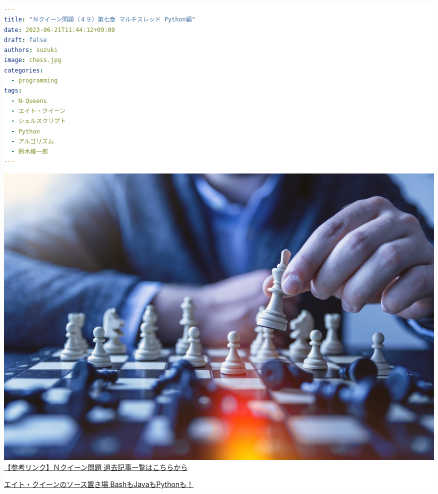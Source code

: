 ```yaml
---
title: "Ｎクイーン問題（４９）第七章 マルチスレッド Python編"
date: 2023-06-21T11:44:12+09:00
draft: false
authors: suzuki
image: chess.jpg
categories:
  - programming
tags:
  - N-Queens
  - エイト・クイーン
  - シェルスクリプト
  - Python
  - アルゴリズム
  - 鈴木維一郎
---
```


![](chess.jpg)
[【参考リンク】Ｎクイーン問題 過去記事一覧はこちらから](https://suzukiiichiro.github.io/search/?keyword=Ｎクイーン問題)

[エイト・クイーンのソース置き場 BashもJavaもPythonも！](https://github.com/suzukiiichiro/N-Queens)

